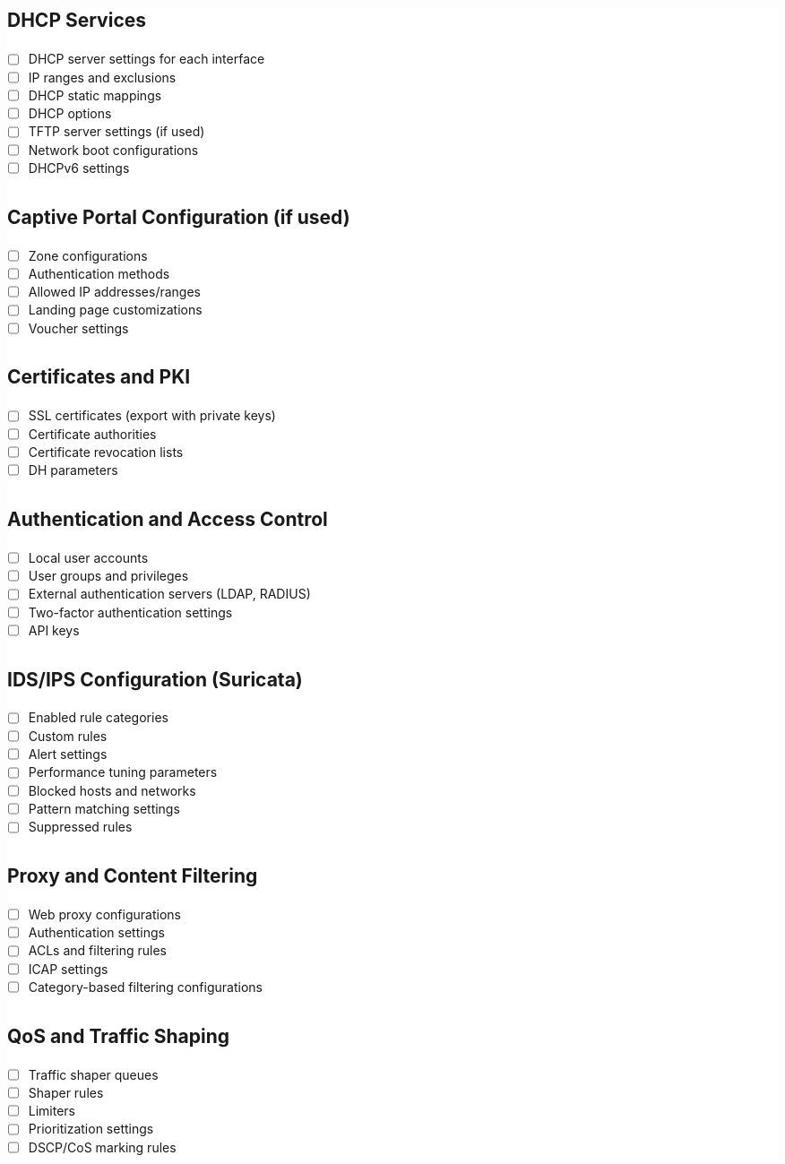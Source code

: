 ## DHCP Services
- [ ] DHCP server settings for each interface
- [ ] IP ranges and exclusions
- [ ] DHCP static mappings
- [ ] DHCP options
- [ ] TFTP server settings (if used)
- [ ] Network boot configurations
- [ ] DHCPv6 settings

## Captive Portal Configuration (if used)
- [ ] Zone configurations
- [ ] Authentication methods
- [ ] Allowed IP addresses/ranges
- [ ] Landing page customizations
- [ ] Voucher settings

## Certificates and PKI
- [ ] SSL certificates (export with private keys)
- [ ] Certificate authorities
- [ ] Certificate revocation lists
- [ ] DH parameters

## Authentication and Access Control
- [ ] Local user accounts
- [ ] User groups and privileges
- [ ] External authentication servers (LDAP, RADIUS)
- [ ] Two-factor authentication settings
- [ ] API keys

## IDS/IPS Configuration (Suricata)
- [ ] Enabled rule categories
- [ ] Custom rules
- [ ] Alert settings
- [ ] Performance tuning parameters
- [ ] Blocked hosts and networks
- [ ] Pattern matching settings
- [ ] Suppressed rules

## Proxy and Content Filtering
- [ ] Web proxy configurations
- [ ] Authentication settings
- [ ] ACLs and filtering rules
- [ ] ICAP settings
- [ ] Category-based filtering configurations

## QoS and Traffic Shaping
- [ ] Traffic shaper queues
- [ ] Shaper rules
- [ ] Limiters
- [ ] Prioritization settings
- [ ] DSCP/CoS marking rules
